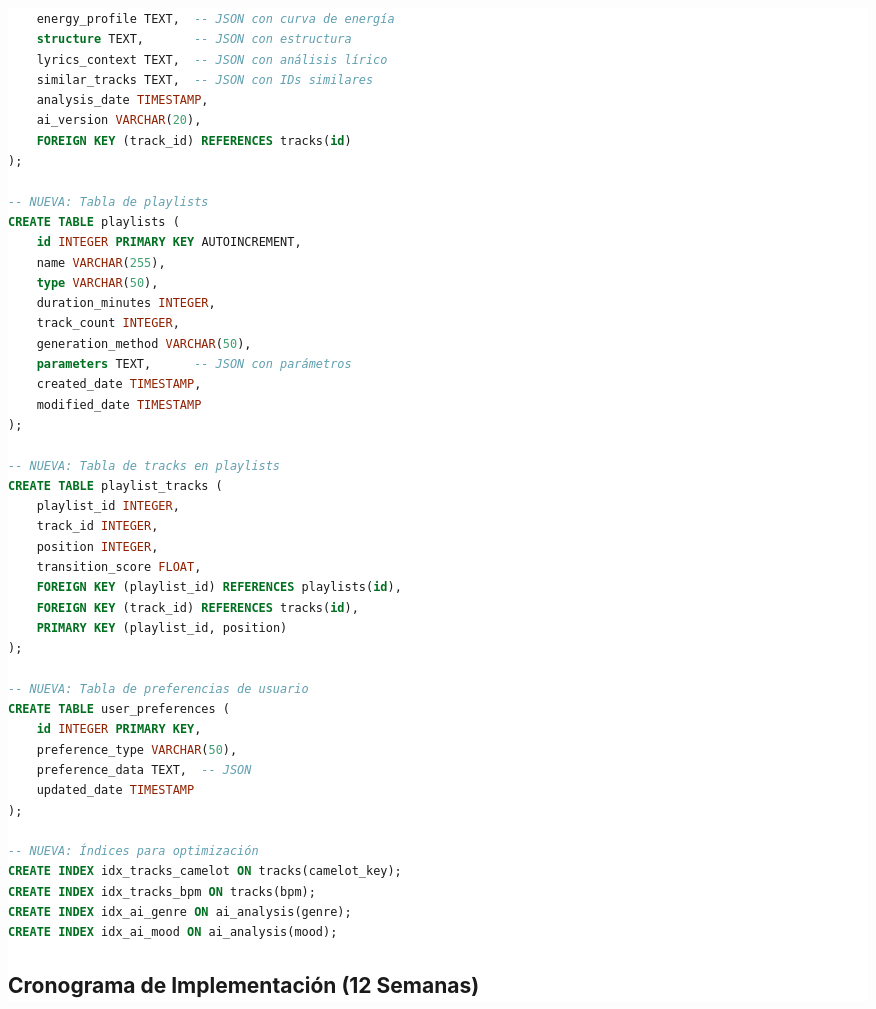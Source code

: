 ```sql
    energy_profile TEXT,  -- JSON con curva de energía
    structure TEXT,       -- JSON con estructura
    lyrics_context TEXT,  -- JSON con análisis lírico
    similar_tracks TEXT,  -- JSON con IDs similares
    analysis_date TIMESTAMP,
    ai_version VARCHAR(20),
    FOREIGN KEY (track_id) REFERENCES tracks(id)
);

-- NUEVA: Tabla de playlists
CREATE TABLE playlists (
    id INTEGER PRIMARY KEY AUTOINCREMENT,
    name VARCHAR(255),
    type VARCHAR(50),
    duration_minutes INTEGER,
    track_count INTEGER,
    generation_method VARCHAR(50),
    parameters TEXT,      -- JSON con parámetros
    created_date TIMESTAMP,
    modified_date TIMESTAMP
);

-- NUEVA: Tabla de tracks en playlists
CREATE TABLE playlist_tracks (
    playlist_id INTEGER,
    track_id INTEGER,
    position INTEGER,
    transition_score FLOAT,
    FOREIGN KEY (playlist_id) REFERENCES playlists(id),
    FOREIGN KEY (track_id) REFERENCES tracks(id),
    PRIMARY KEY (playlist_id, position)
);

-- NUEVA: Tabla de preferencias de usuario
CREATE TABLE user_preferences (
    id INTEGER PRIMARY KEY,
    preference_type VARCHAR(50),
    preference_data TEXT,  -- JSON
    updated_date TIMESTAMP
);

-- NUEVA: Índices para optimización
CREATE INDEX idx_tracks_camelot ON tracks(camelot_key);
CREATE INDEX idx_tracks_bpm ON tracks(bpm);
CREATE INDEX idx_ai_genre ON ai_analysis(genre);
CREATE INDEX idx_ai_mood ON ai_analysis(mood);
```

## Cronograma de Implementación (12 Semanas)
